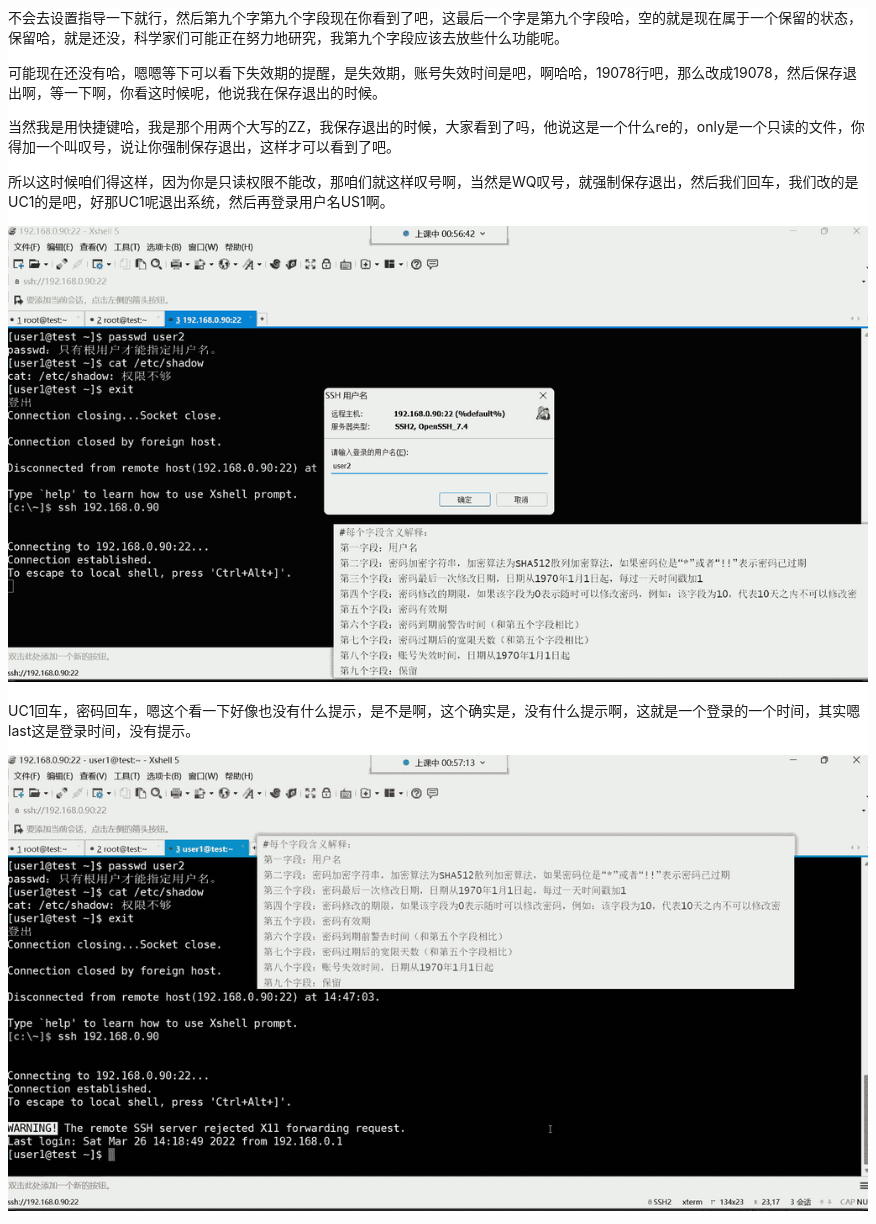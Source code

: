不会去设置指导一下就行，然后第九个字第九个字段现在你看到了吧，这最后一个字是第九个字段哈，空的就是现在属于一个保留的状态，保留哈，就是还没，科学家们可能正在努力地研究，我第九个字段应该去放些什么功能呢。

可能现在还没有哈，嗯嗯等下可以看下失效期的提醒，是失效期，账号失效时间是吧，啊哈哈，19078行吧，那么改成19078，然后保存退出啊，等一下啊，你看这时候呢，他说我在保存退出的时候。

当然我是用快捷键哈，我是那个用两个大写的ZZ，我保存退出的时候，大家看到了吗，他说这是一个什么re的，only是一个只读的文件，你得加一个叫叹号，说让你强制保存退出，这样才可以看到了吧。

所以这时候咱们得这样，因为你是只读权限不能改，那咱们就这样叹号啊，当然是WQ叹号，就强制保存退出，然后我们回车，我们改的是UC1的是吧，好那UC1呢退出系统，然后再登录用户名US1啊。



![](img/f853d87279f9933e036ccb160d5e4361_48.png)

UC1回车，密码回车，嗯这个看一下好像也没有什么提示，是不是啊，这个确实是，没有什么提示啊，这就是一个登录的一个时间，其实嗯last这是登录时间，没有提示。



![](img/f853d87279f9933e036ccb160d5e4361_50.png)
